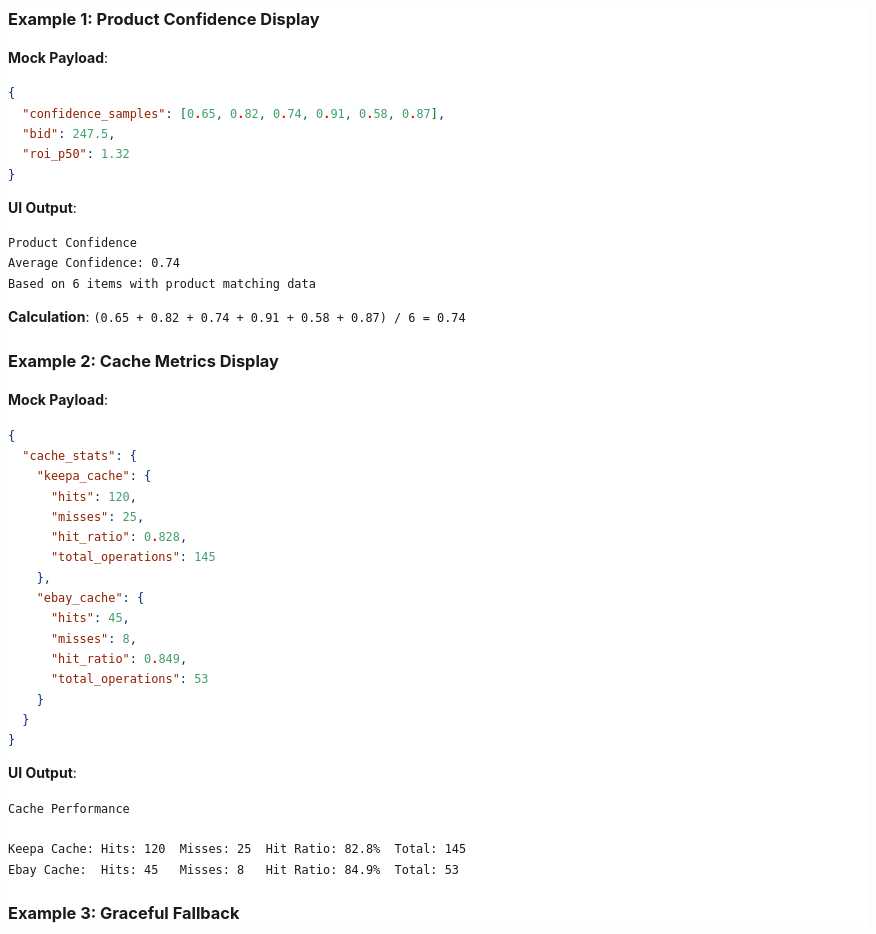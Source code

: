 ### Example 1: Product Confidence Display

**Mock Payload**:

```json
{
  "confidence_samples": [0.65, 0.82, 0.74, 0.91, 0.58, 0.87],
  "bid": 247.5,
  "roi_p50": 1.32
}
```

**UI Output**:

```
Product Confidence
Average Confidence: 0.74
Based on 6 items with product matching data
```

**Calculation**: `(0.65 + 0.82 + 0.74 + 0.91 + 0.58 + 0.87) / 6 = 0.74`

### Example 2: Cache Metrics Display

**Mock Payload**:

```json
{
  "cache_stats": {
    "keepa_cache": {
      "hits": 120,
      "misses": 25,
      "hit_ratio": 0.828,
      "total_operations": 145
    },
    "ebay_cache": {
      "hits": 45,
      "misses": 8,
      "hit_ratio": 0.849,
      "total_operations": 53
    }
  }
}
```

**UI Output**:

```
Cache Performance

Keepa Cache: Hits: 120  Misses: 25  Hit Ratio: 82.8%  Total: 145
Ebay Cache:  Hits: 45   Misses: 8   Hit Ratio: 84.9%  Total: 53
```

### Example 3: Graceful Fallback
